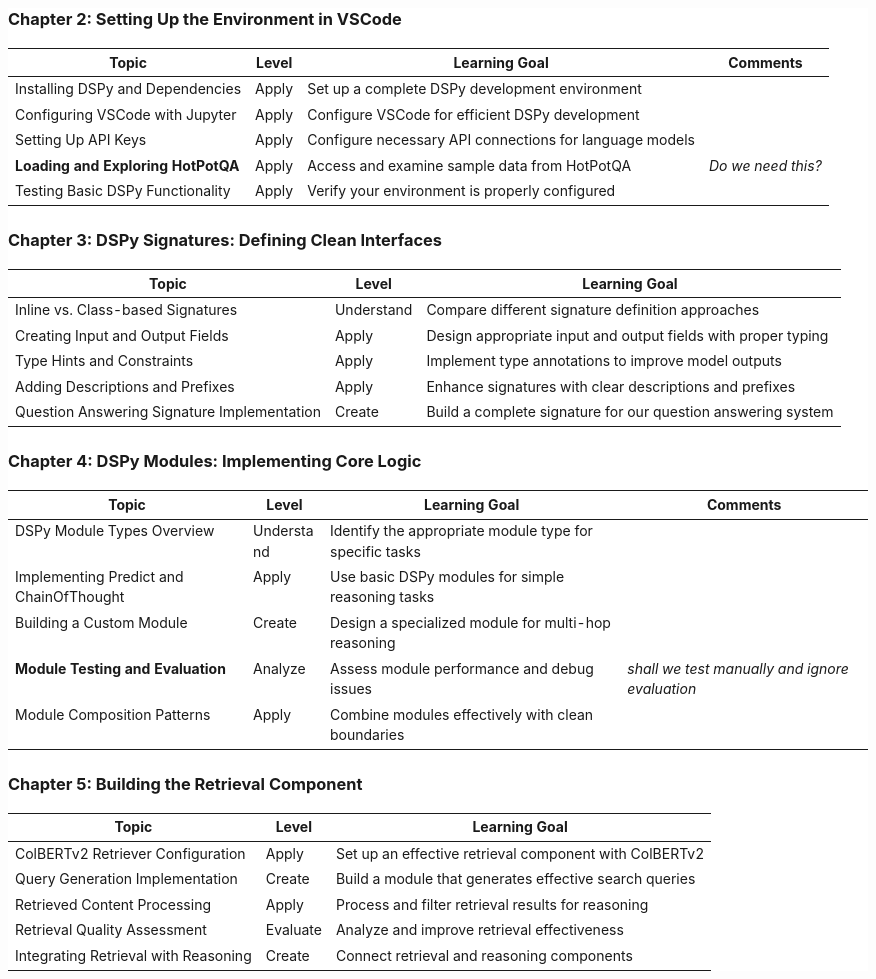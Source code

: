 ### Chapter 2: Setting Up the Environment in VSCode

| Topic | Level | Learning Goal | Comments |
|-------|-------|---------------| ----------|
| Installing DSPy and Dependencies | Apply | Set up a complete DSPy development environment ||
| Configuring VSCode with Jupyter | Apply | Configure VSCode for efficient DSPy development ||
| Setting Up API Keys | Apply | Configure necessary API connections for language models ||
| **Loading and Exploring HotPotQA** | Apply | Access and examine sample data from HotPotQA | _Do we need this?_|
| Testing Basic DSPy Functionality | Apply | Verify your environment is properly configured ||

### Chapter 3: DSPy Signatures: Defining Clean Interfaces

| Topic | Level | Learning Goal |
|-------|-------|---------------|
| Inline vs. Class-based Signatures | Understand | Compare different signature definition approaches |
| Creating Input and Output Fields | Apply | Design appropriate input and output fields with proper typing |
| Type Hints and Constraints | Apply | Implement type annotations to improve model outputs |
| Adding Descriptions and Prefixes | Apply | Enhance signatures with clear descriptions and prefixes |
| Question Answering Signature Implementation | Create | Build a complete signature for our question answering system |

### Chapter 4: DSPy Modules: Implementing Core Logic

| Topic | Level | Learning Goal | Comments |
|-------|-------|---------------|----------|
| DSPy Module Types Overview | Understand | Identify the appropriate module type for specific tasks |  |
| Implementing Predict and ChainOfThought | Apply | Use basic DSPy modules for simple reasoning tasks | |
| Building a Custom Module | Create | Design a specialized module for multi-hop reasoning | |
| **Module Testing and Evaluation** | Analyze | Assess module performance and debug issues | _shall we test manually and ignore evaluation_ |
| Module Composition Patterns | Apply | Combine modules effectively with clean boundaries | |

### Chapter 5: Building the Retrieval Component

| Topic | Level | Learning Goal |
|-------|-------|---------------|
| ColBERTv2 Retriever Configuration | Apply | Set up an effective retrieval component with ColBERTv2 |
| Query Generation Implementation | Create | Build a module that generates effective search queries |
| Retrieved Content Processing | Apply | Process and filter retrieval results for reasoning |
| Retrieval Quality Assessment | Evaluate | Analyze and improve retrieval effectiveness |
| Integrating Retrieval with Reasoning | Create | Connect retrieval and reasoning components |
